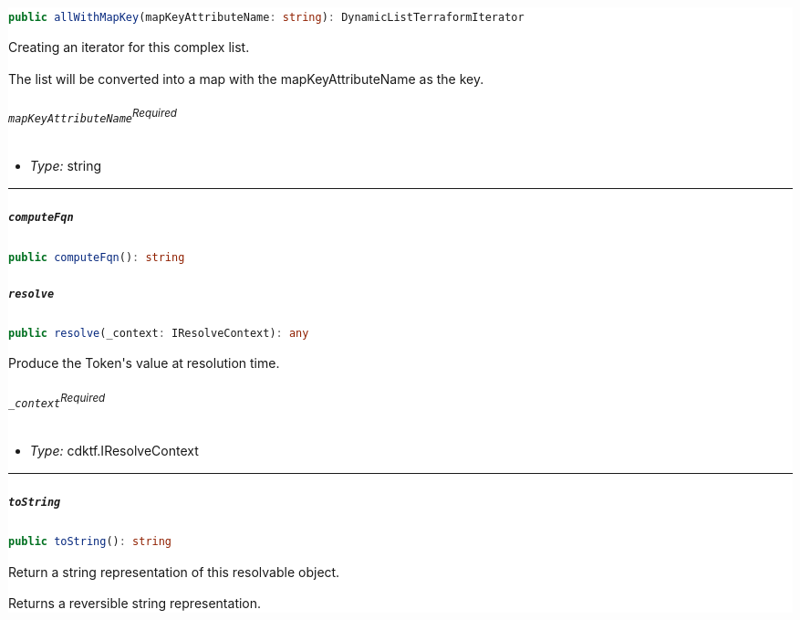 ```typescript
public allWithMapKey(mapKeyAttributeName: string): DynamicListTerraformIterator
```

Creating an iterator for this complex list.

The list will be converted into a map with the mapKeyAttributeName as the key.

###### `mapKeyAttributeName`<sup>Required</sup> <a name="mapKeyAttributeName" id="rhizo-co-terraform-provider-oci.dataOciDataflowSqlEndpoints.DataOciDataflowSqlEndpointsSqlEndpointCollectionItemsDriverShapeConfigList.allWithMapKey.parameter.mapKeyAttributeName"></a>

- *Type:* string

---

##### `computeFqn` <a name="computeFqn" id="rhizo-co-terraform-provider-oci.dataOciDataflowSqlEndpoints.DataOciDataflowSqlEndpointsSqlEndpointCollectionItemsDriverShapeConfigList.computeFqn"></a>

```typescript
public computeFqn(): string
```

##### `resolve` <a name="resolve" id="rhizo-co-terraform-provider-oci.dataOciDataflowSqlEndpoints.DataOciDataflowSqlEndpointsSqlEndpointCollectionItemsDriverShapeConfigList.resolve"></a>

```typescript
public resolve(_context: IResolveContext): any
```

Produce the Token's value at resolution time.

###### `_context`<sup>Required</sup> <a name="_context" id="rhizo-co-terraform-provider-oci.dataOciDataflowSqlEndpoints.DataOciDataflowSqlEndpointsSqlEndpointCollectionItemsDriverShapeConfigList.resolve.parameter._context"></a>

- *Type:* cdktf.IResolveContext

---

##### `toString` <a name="toString" id="rhizo-co-terraform-provider-oci.dataOciDataflowSqlEndpoints.DataOciDataflowSqlEndpointsSqlEndpointCollectionItemsDriverShapeConfigList.toString"></a>

```typescript
public toString(): string
```

Return a string representation of this resolvable object.

Returns a reversible string representation.
